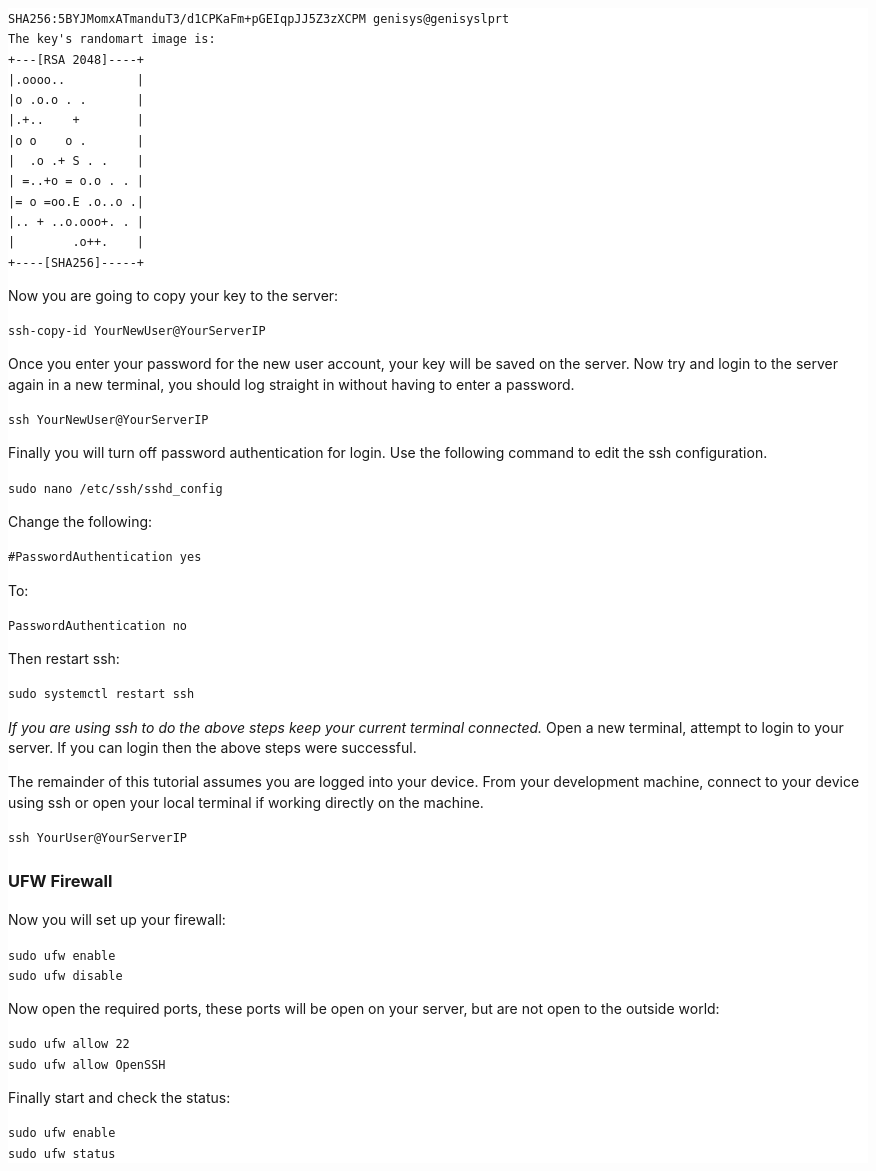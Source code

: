 ```
SHA256:5BYJMomxATmanduT3/d1CPKaFm+pGEIqpJJ5Z3zXCPM genisys@genisyslprt
The key's randomart image is:
+---[RSA 2048]----+
|.oooo..          |
|o .o.o . .       |
|.+..    +        |
|o o    o .       |
|  .o .+ S . .    |
| =..+o = o.o . . |
|= o =oo.E .o..o .|
|.. + ..o.ooo+. . |
|        .o++.    |
+----[SHA256]-----+
```
Now you are going to copy your key to the server:
```
ssh-copy-id YourNewUser@YourServerIP
```
Once you enter your password for the new user account, your key will be saved on the server. Now try and login to the server again in a new terminal, you should log straight in without having to enter a password.
```
ssh YourNewUser@YourServerIP
```
Finally you will turn off password authentication for login. Use the following command to edit the ssh configuration.
```
sudo nano /etc/ssh/sshd_config
```
Change the following:
```
#PasswordAuthentication yes
```
To:
```
PasswordAuthentication no
```
Then restart ssh:
```
sudo systemctl restart ssh
```
_If you are using ssh to do the above steps keep your current terminal connected._ Open a new terminal, attempt to login to your server. If you can login then the above steps were successful.

The remainder of this tutorial assumes you are logged into your device. From your development machine, connect to your device using ssh or open your local terminal if working directly on the machine.

```
ssh YourUser@YourServerIP
```
### UFW Firewall
Now you will set up your firewall:

```
sudo ufw enable
sudo ufw disable
```
Now open the required ports, these ports will be open on your server, but are not open to the outside world:
```
sudo ufw allow 22
sudo ufw allow OpenSSH
```
Finally start and check the status:
```
sudo ufw enable
sudo ufw status
```